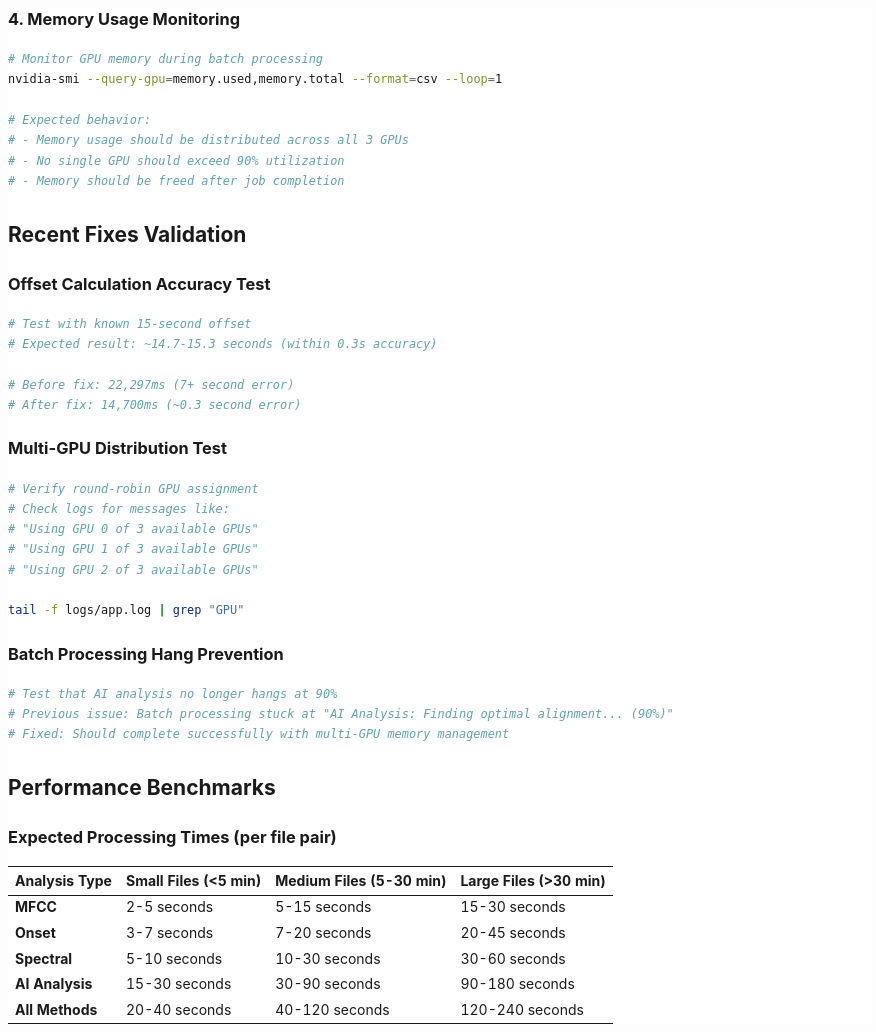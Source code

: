 ### 4. Memory Usage Monitoring
```bash
# Monitor GPU memory during batch processing
nvidia-smi --query-gpu=memory.used,memory.total --format=csv --loop=1

# Expected behavior:
# - Memory usage should be distributed across all 3 GPUs
# - No single GPU should exceed 90% utilization
# - Memory should be freed after job completion
```

## Recent Fixes Validation

### Offset Calculation Accuracy Test
```bash
# Test with known 15-second offset
# Expected result: ~14.7-15.3 seconds (within 0.3s accuracy)

# Before fix: 22,297ms (7+ second error)
# After fix: 14,700ms (~0.3 second error)
```

### Multi-GPU Distribution Test
```bash
# Verify round-robin GPU assignment
# Check logs for messages like:
# "Using GPU 0 of 3 available GPUs"
# "Using GPU 1 of 3 available GPUs" 
# "Using GPU 2 of 3 available GPUs"

tail -f logs/app.log | grep "GPU"
```

### Batch Processing Hang Prevention
```bash
# Test that AI analysis no longer hangs at 90%
# Previous issue: Batch processing stuck at "AI Analysis: Finding optimal alignment... (90%)"
# Fixed: Should complete successfully with multi-GPU memory management
```

## Performance Benchmarks

### Expected Processing Times (per file pair)
| Analysis Type | Small Files (<5 min) | Medium Files (5-30 min) | Large Files (>30 min) |
|---------------|---------------------|-------------------------|----------------------|
| **MFCC** | 2-5 seconds | 5-15 seconds | 15-30 seconds |
| **Onset** | 3-7 seconds | 7-20 seconds | 20-45 seconds |
| **Spectral** | 5-10 seconds | 10-30 seconds | 30-60 seconds |
| **AI Analysis** | 15-30 seconds | 30-90 seconds | 90-180 seconds |
| **All Methods** | 20-40 seconds | 40-120 seconds | 120-240 seconds |
